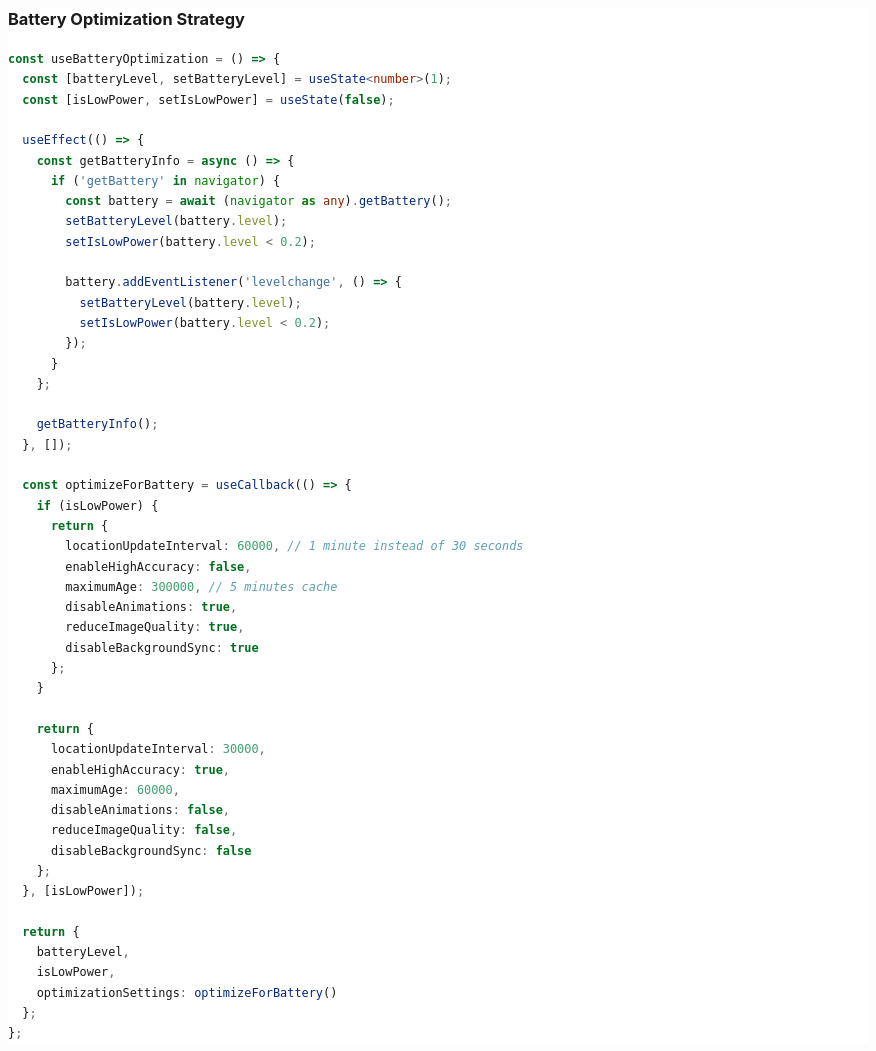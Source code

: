 ### Battery Optimization Strategy
```typescript
const useBatteryOptimization = () => {
  const [batteryLevel, setBatteryLevel] = useState<number>(1);
  const [isLowPower, setIsLowPower] = useState(false);

  useEffect(() => {
    const getBatteryInfo = async () => {
      if ('getBattery' in navigator) {
        const battery = await (navigator as any).getBattery();
        setBatteryLevel(battery.level);
        setIsLowPower(battery.level < 0.2);

        battery.addEventListener('levelchange', () => {
          setBatteryLevel(battery.level);
          setIsLowPower(battery.level < 0.2);
        });
      }
    };

    getBatteryInfo();
  }, []);

  const optimizeForBattery = useCallback(() => {
    if (isLowPower) {
      return {
        locationUpdateInterval: 60000, // 1 minute instead of 30 seconds
        enableHighAccuracy: false,
        maximumAge: 300000, // 5 minutes cache
        disableAnimations: true,
        reduceImageQuality: true,
        disableBackgroundSync: true
      };
    }
    
    return {
      locationUpdateInterval: 30000,
      enableHighAccuracy: true,
      maximumAge: 60000,
      disableAnimations: false,
      reduceImageQuality: false,
      disableBackgroundSync: false
    };
  }, [isLowPower]);

  return {
    batteryLevel,
    isLowPower,
    optimizationSettings: optimizeForBattery()
  };
};
```
